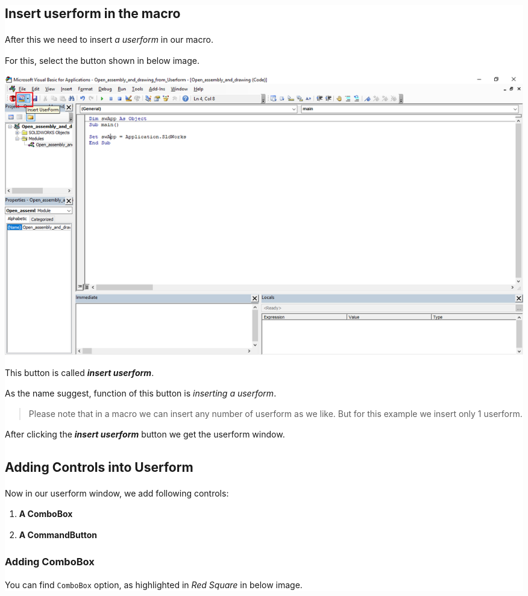 ## Insert userform in the macro

After this we need to insert *a userform* in our macro.

For this, select the button shown in below image.

![insert-userform-into-macro](/assets/vba-images/Open_assembly_and_drawing_from_Userform/insert-userform-into-macro.png)

This button is called ***insert userform***. 

As the name suggest, function of this button is *inserting a userform*.

> Please note that in a macro we can insert any number of userform as we like. But for this example we insert only 1 userform.

After clicking the ***insert userform*** button we get the userform window.

## Adding Controls into Userform

Now in our userform window, we add following controls:

1. **A ComboBox**

2. **A CommandButton**

### Adding ComboBox

You can find `ComboBox` option, as highlighted in *Red Square* in below image.
